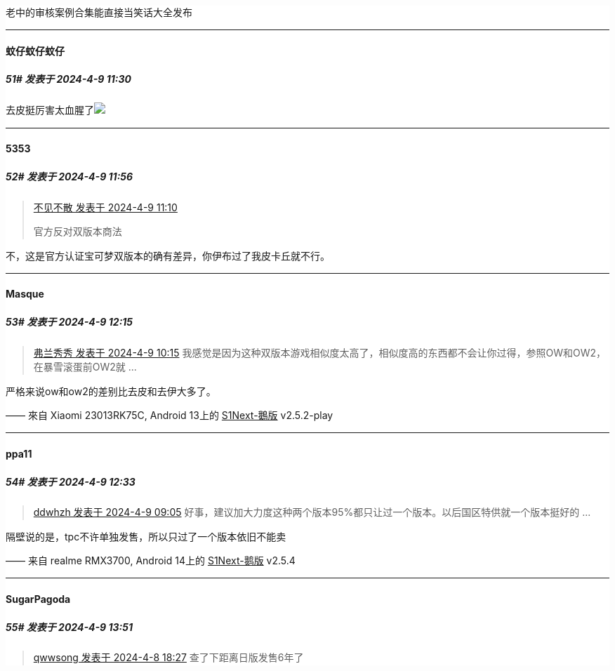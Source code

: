老中的审核案例合集能直接当笑话大全发布


*****

####  蚊仔蚊仔蚊仔  
##### 51#       发表于 2024-4-9 11:30

去皮挺厉害太血腥了<img src="https://static.saraba1st.com/image/smiley/face2017/035.png" referrerpolicy="no-referrer">


*****

####  5353  
##### 52#       发表于 2024-4-9 11:56

<blockquote><a href="httphttps://bbs.saraba1st.com/2b/forum.php?mod=redirect&amp;goto=findpost&amp;pid=64533827&amp;ptid=2179061" target="_blank">不见不散 发表于 2024-4-9 11:10</a>

官方反对双版本商法</blockquote>
不，这是官方认证宝可梦双版本的确有差异，你伊布过了我皮卡丘就不行。


*****

####  Masque  
##### 53#       发表于 2024-4-9 12:15

<blockquote><a href="httphttps://bbs.saraba1st.com/2b/forum.php?mod=redirect&amp;goto=findpost&amp;pid=64533155&amp;ptid=2179061" target="_blank">弗兰秀秀 发表于 2024-4-9 10:15</a>
我感觉是因为这种双版本游戏相似度太高了，相似度高的东西都不会让你过得，参照OW和OW2，在暴雪滚蛋前OW2就 ...</blockquote>
严格来说ow和ow2的差别比去皮和去伊大多了。

—— 來自 Xiaomi 23013RK75C, Android 13上的 [S1Next-鵝版](https://github.com/ykrank/S1-Next/releases) v2.5.2-play


*****

####  ppa11  
##### 54#       发表于 2024-4-9 12:33

<blockquote><a href="httphttps://bbs.saraba1st.com/2b/forum.php?mod=redirect&amp;goto=findpost&amp;pid=64532391&amp;ptid=2179061" target="_blank">ddwhzh 发表于 2024-4-9 09:05</a>
好事，建议加大力度这种两个版本95%都只让过一个版本。以后国区特供就一个版本挺好的 ...</blockquote>
隔壁说的是，tpc不许单独发售，所以只过了一个版本依旧不能卖

—— 来自 realme RMX3700, Android 14上的 [S1Next-鹅版](https://github.com/ykrank/S1-Next/releases) v2.5.4


*****

####  SugarPagoda  
##### 55#       发表于 2024-4-9 13:51

<blockquote><a href="httphttps://bbs.saraba1st.com/2b/forum.php?mod=redirect&amp;goto=findpost&amp;pid=64527779&amp;ptid=2179061" target="_blank">qwwsong 发表于 2024-4-8 18:27</a>
查了下距离日版发售6年了
